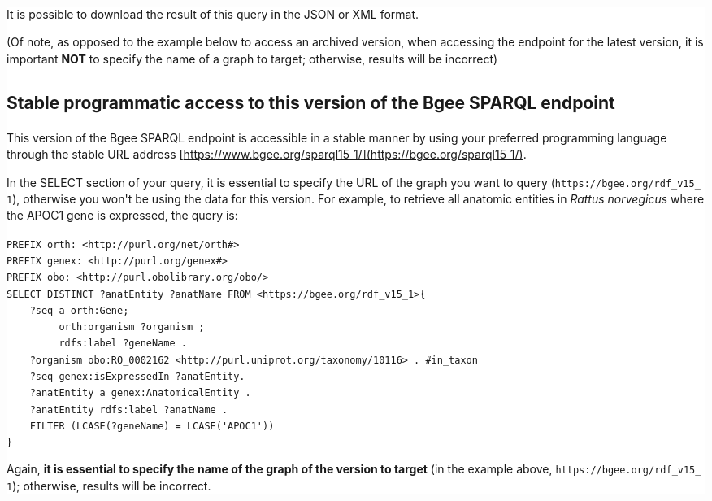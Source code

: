 It is possible to download the result of this query in the [JSON](https://www.bgee.org/sparql/?default-graph-uri=&query=PREFIX+orth%3A+%3Chttp%3A%2F%2Fpurl.org%2Fnet%2Forth%23%3E%0D%0APREFIX+up%3A+%3Chttp%3A%2F%2Fpurl.uniprot.org%2Fcore%2F%3E%0D%0APREFIX+genex%3A+%3Chttp%3A%2F%2Fpurl.org%2Fgenex%23%3E%0D%0APREFIX+obo%3A+%3Chttp%3A%2F%2Fpurl.obolibrary.org%2Fobo%2F%3E%0D%0ASELECT+DISTINCT+%3FanatEntity+%3FanatName+%7B%0D%0A++++%3Fseq+a+orth%3AGene+.%0D%0A++++%3Fseq+rdfs%3Alabel+%3FgeneName+.%0D%0A++++%3Fseq+genex%3AisExpressedIn+%3Fcond+.%0D%0A++++%3Fcond+genex%3AhasAnatomicalEntity+%3FanatEntity+.%0D%0A++++%3FanatEntity+rdfs%3Alabel+%3FanatName+.%0D%0A++++%3Fcond+obo%3ARO_0002162+%3Chttp%3A%2F%2Fpurl.uniprot.org%2Ftaxonomy%2F10116%3E+.+%0D%0A++++FILTER+%28LCASE%28%3FgeneName%29+%3D+LCASE%28%27APOC1%27%29%29%0D%0A%7D&should-sponge=&format=application%2Fsparql-results%2Bjson&timeout=0&debug=on&run=+Run+Query+) or [XML](https://www.bgee.org/sparql/?default-graph-uri=&query=PREFIX+orth%3A+%3Chttp%3A%2F%2Fpurl.org%2Fnet%2Forth%23%3E%0D%0APREFIX+up%3A+%3Chttp%3A%2F%2Fpurl.uniprot.org%2Fcore%2F%3E%0D%0APREFIX+genex%3A+%3Chttp%3A%2F%2Fpurl.org%2Fgenex%23%3E%0D%0APREFIX+obo%3A+%3Chttp%3A%2F%2Fpurl.obolibrary.org%2Fobo%2F%3E%0D%0ASELECT+DISTINCT+%3FanatEntity+%3FanatName+%7B%0D%0A++++%3Fseq+a+orth%3AGene+.%0D%0A++++%3Fseq+rdfs%3Alabel+%3FgeneName+.%0D%0A++++%3Fseq+genex%3AisExpressedIn+%3Fcond+.%0D%0A++++%3Fcond+genex%3AhasAnatomicalEntity+%3FanatEntity+.%0D%0A++++%3FanatEntity+rdfs%3Alabel+%3FanatName+.%0D%0A++++%3Fcond+obo%3ARO_0002162+%3Chttp%3A%2F%2Fpurl.uniprot.org%2Ftaxonomy%2F10116%3E+.+%0D%0A++++FILTER+%28LCASE%28%3FgeneName%29+%3D+LCASE%28%27APOC1%27%29%29%0D%0A%7D&should-sponge=&format=application%2Fsparql-results%2Bxml&timeout=0&debug=on&run=+Run+Query+) format.


(Of note, as opposed to the example below to access an archived version, when accessing the endpoint for the latest version, it is important **NOT** to specify the name of a graph to target; otherwise, results will be incorrect)


## Stable programmatic access to this version of the Bgee SPARQL endpoint

This version of the Bgee SPARQL endpoint is accessible in a stable manner by using your preferred programming language through the stable URL address [https://www.bgee.org/sparql15_1/](https://bgee.org/sparql15_1/).

In the SELECT section of your query, it is essential to specify the URL of the graph you want to query (`https://bgee.org/rdf_v15_1`), otherwise you won't be using the data for this version. For example, to retrieve all anatomic entities in *Rattus norvegicus* where the APOC1 gene is expressed, the query is:

```
PREFIX orth: <http://purl.org/net/orth#>
PREFIX genex: <http://purl.org/genex#>
PREFIX obo: <http://purl.obolibrary.org/obo/>
SELECT DISTINCT ?anatEntity ?anatName FROM <https://bgee.org/rdf_v15_1>{
    ?seq a orth:Gene;
         orth:organism ?organism ;
         rdfs:label ?geneName .
    ?organism obo:RO_0002162 <http://purl.uniprot.org/taxonomy/10116> . #in_taxon
    ?seq genex:isExpressedIn ?anatEntity.
    ?anatEntity a genex:AnatomicalEntity .
    ?anatEntity rdfs:label ?anatName .
    FILTER (LCASE(?geneName) = LCASE('APOC1'))
}
```

Again, **it is essential to specify the name of the graph of the version to target** (in the example above, `https://bgee.org/rdf_v15_1`); otherwise, results will be incorrect.
